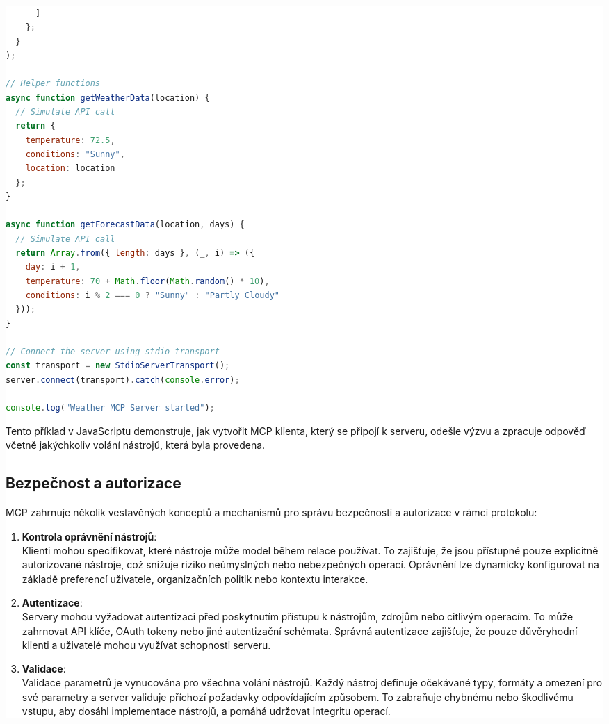 ```javascript
      ]
    };
  }
);

// Helper functions
async function getWeatherData(location) {
  // Simulate API call
  return {
    temperature: 72.5,
    conditions: "Sunny",
    location: location
  };
}

async function getForecastData(location, days) {
  // Simulate API call
  return Array.from({ length: days }, (_, i) => ({
    day: i + 1,
    temperature: 70 + Math.floor(Math.random() * 10),
    conditions: i % 2 === 0 ? "Sunny" : "Partly Cloudy"
  }));
}

// Connect the server using stdio transport
const transport = new StdioServerTransport();
server.connect(transport).catch(console.error);

console.log("Weather MCP Server started");
```

Tento příklad v JavaScriptu demonstruje, jak vytvořit MCP klienta, který se připojí k serveru, odešle výzvu a zpracuje odpověď včetně jakýchkoliv volání nástrojů, která byla provedena.

## Bezpečnost a autorizace

MCP zahrnuje několik vestavěných konceptů a mechanismů pro správu bezpečnosti a autorizace v rámci protokolu:

1. **Kontrola oprávnění nástrojů**:  
   Klienti mohou specifikovat, které nástroje může model během relace používat. To zajišťuje, že jsou přístupné pouze explicitně autorizované nástroje, což snižuje riziko neúmyslných nebo nebezpečných operací. Oprávnění lze dynamicky konfigurovat na základě preferencí uživatele, organizačních politik nebo kontextu interakce.

2. **Autentizace**:  
   Servery mohou vyžadovat autentizaci před poskytnutím přístupu k nástrojům, zdrojům nebo citlivým operacím. To může zahrnovat API klíče, OAuth tokeny nebo jiné autentizační schémata. Správná autentizace zajišťuje, že pouze důvěryhodní klienti a uživatelé mohou využívat schopnosti serveru.

3. **Validace**:  
   Validace parametrů je vynucována pro všechna volání nástrojů. Každý nástroj definuje očekávané typy, formáty a omezení pro své parametry a server validuje příchozí požadavky odpovídajícím způsobem. To zabraňuje chybnému nebo škodlivému vstupu, aby dosáhl implementace nástrojů, a pomáhá udržovat integritu operací.
